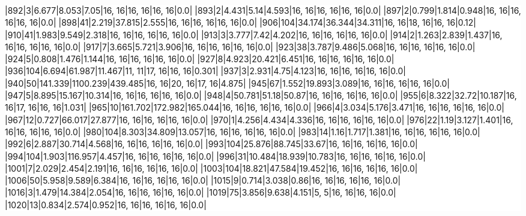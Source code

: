|892|3|6.677|8.053|7.05|16, 16|16, 16|16, 16|0.0|
|893|2|4.431|5.14|4.593|16, 16|16, 16|16, 16|0.0|
|897|2|0.799|1.814|0.948|16, 16|16, 16|16, 16|0.0|
|898|41|2.219|37.815|2.555|16, 16|16, 16|16, 16|0.0|
|906|104|34.174|36.344|34.311|16, 16|18, 16|16, 16|0.12|
|910|41|1.983|9.549|2.318|16, 16|16, 16|16, 16|0.0|
|913|3|3.777|7.42|4.202|16, 16|16, 16|16, 16|0.0|
|914|2|1.263|2.839|1.437|16, 16|16, 16|16, 16|0.0|
|917|7|3.665|5.721|3.906|16, 16|16, 16|16, 16|0.0|
|923|38|3.787|9.486|5.068|16, 16|16, 16|16, 16|0.0|
|924|5|0.808|1.476|1.144|16, 16|16, 16|16, 16|0.0|
|927|8|4.923|20.421|6.451|16, 16|16, 16|16, 16|0.0|
|936|104|6.694|61.987|11.467|11, 11|17, 16|16, 16|0.301|
|937|3|2.931|4.75|4.123|16, 16|16, 16|16, 16|0.0|
|940|50|141.339|1100.239|439.485|16, 16|20, 16|17, 16|4.875|
|945|67|1.552|19.893|3.089|16, 16|16, 16|16, 16|0.0|
|947|5|8.895|15.167|10.314|16, 16|16, 16|16, 16|0.0|
|948|4|50.781|51.18|50.87|16, 16|16, 16|16, 16|0.0|
|955|6|8.322|32.72|10.187|16, 16|17, 16|16, 16|1.031|
|965|10|161.702|172.982|165.044|16, 16|16, 16|16, 16|0.0|
|966|4|3.034|5.176|3.471|16, 16|16, 16|16, 16|0.0|
|967|12|0.727|66.017|27.877|16, 16|16, 16|16, 16|0.0|
|970|1|4.256|4.434|4.336|16, 16|16, 16|16, 16|0.0|
|976|22|1.19|3.127|1.401|16, 16|16, 16|16, 16|0.0|
|980|104|8.303|34.809|13.057|16, 16|16, 16|16, 16|0.0|
|983|14|1.16|1.717|1.381|16, 16|16, 16|16, 16|0.0|
|992|6|2.887|30.714|4.568|16, 16|16, 16|16, 16|0.0|
|993|104|25.876|88.745|33.67|16, 16|16, 16|16, 16|0.0|
|994|104|1.903|116.957|4.457|16, 16|16, 16|16, 16|0.0|
|996|31|10.484|18.939|10.783|16, 16|16, 16|16, 16|0.0|
|1001|7|2.029|2.454|2.191|16, 16|16, 16|16, 16|0.0|
|1003|104|18.821|47.584|19.452|16, 16|16, 16|16, 16|0.0|
|1006|50|5.958|9.589|6.384|16, 16|16, 16|16, 16|0.0|
|1015|9|0.714|3.038|0.86|16, 16|16, 16|16, 16|0.0|
|1016|3|1.479|14.384|2.054|16, 16|16, 16|16, 16|0.0|
|1019|75|3.856|9.638|4.151|5, 5|16, 16|16, 16|0.0|
|1020|13|0.834|2.574|0.952|16, 16|16, 16|16, 16|0.0|
